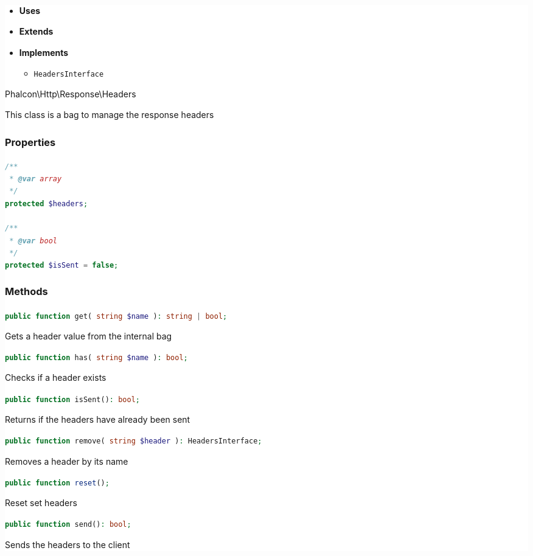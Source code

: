 -   __Uses__
    

-   __Extends__
    

-   __Implements__
    
    - `HeadersInterface`

Phalcon\Http\Response\Headers

This class is a bag to manage the response headers


### Properties
```php
/**
 * @var array
 */
protected $headers;

/**
 * @var bool
 */
protected $isSent = false;

```

### Methods

```php
public function get( string $name ): string | bool;
```
Gets a header value from the internal bag


```php
public function has( string $name ): bool;
```
Checks if a header exists


```php
public function isSent(): bool;
```
Returns if the headers have already been sent


```php
public function remove( string $header ): HeadersInterface;
```
Removes a header by its name


```php
public function reset();
```
Reset set headers


```php
public function send(): bool;
```
Sends the headers to the client
